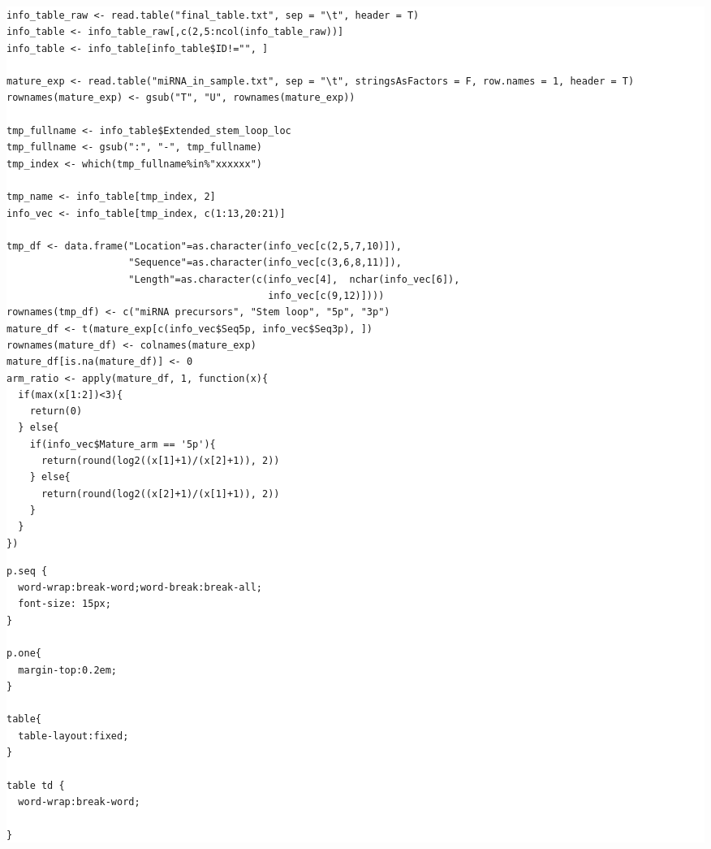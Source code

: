 ```{r import, include=FALSE}
info_table_raw <- read.table("final_table.txt", sep = "\t", header = T)
info_table <- info_table_raw[,c(2,5:ncol(info_table_raw))]
info_table <- info_table[info_table$ID!="", ]

mature_exp <- read.table("miRNA_in_sample.txt", sep = "\t", stringsAsFactors = F, row.names = 1, header = T)
rownames(mature_exp) <- gsub("T", "U", rownames(mature_exp))

tmp_fullname <- info_table$Extended_stem_loop_loc
tmp_fullname <- gsub(":", "-", tmp_fullname)
tmp_index <- which(tmp_fullname%in%"xxxxxx")

tmp_name <- info_table[tmp_index, 2]
info_vec <- info_table[tmp_index, c(1:13,20:21)]

tmp_df <- data.frame("Location"=as.character(info_vec[c(2,5,7,10)]), 
                     "Sequence"=as.character(info_vec[c(3,6,8,11)]), 
                     "Length"=as.character(c(info_vec[4],  nchar(info_vec[6]), 
                                             info_vec[c(9,12)])))
rownames(tmp_df) <- c("miRNA precursors", "Stem loop", "5p", "3p")
mature_df <- t(mature_exp[c(info_vec$Seq5p, info_vec$Seq3p), ])
rownames(mature_df) <- colnames(mature_exp)
mature_df[is.na(mature_df)] <- 0
arm_ratio <- apply(mature_df, 1, function(x){
  if(max(x[1:2])<3){
    return(0)
  } else{
    if(info_vec$Mature_arm == '5p'){
      return(round(log2((x[1]+1)/(x[2]+1)), 2))
    } else{
      return(round(log2((x[2]+1)/(x[1]+1)), 2))
    }
  }
})

```

```{css}
p.seq {
  word-wrap:break-word;word-break:break-all;
  font-size: 15px;
}

p.one{
  margin-top:0.2em;
}

table{
  table-layout:fixed;
}

table td {
  word-wrap:break-word;
  
}
```
